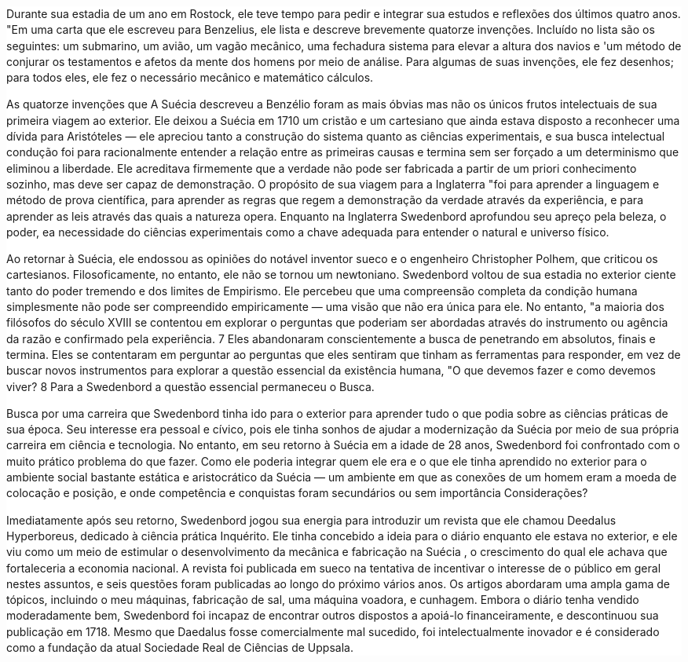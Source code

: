 Durante sua estadia de um ano em Rostock, ele teve tempo para pedir e integrar
sua estudos e reflexões dos últimos quatro anos. "Em uma carta que ele escreveu
para Benzelius, ele lista e descreve brevemente quatorze invenções. Incluído no
lista são os seguintes: um submarino, um avião, um vagão mecânico, uma fechadura
sistema para elevar a altura dos navios e 'um método de conjurar os testamentos
e afetos da mente dos homens por meio de análise. Para algumas de suas
invenções, ele fez desenhos; para todos eles, ele fez o necessário mecânico e
matemático cálculos.

As quatorze invenções que A Suécia descreveu a Benzélio foram as mais óbvias mas
não os únicos frutos intelectuais de sua primeira viagem ao exterior. Ele deixou
a Suécia em 1710 um cristão e um cartesiano que ainda estava disposto a
reconhecer uma dívida para Aristóteles — ele apreciou tanto a construção do
sistema quanto as ciências experimentais, e sua busca intelectual condução foi
para racionalmente entender a relação entre as primeiras causas e termina sem
ser forçado a um determinismo que eliminou a liberdade. Ele acreditava
firmemente que a verdade não pode ser fabricada a partir de um priori
conhecimento sozinho, mas deve ser capaz de demonstração. O propósito de sua
viagem para a Inglaterra "foi para aprender a linguagem e método de prova
científica, para aprender as regras que regem a demonstração da verdade através
da experiência, e para aprender as leis através das quais a natureza opera.
Enquanto na Inglaterra Swedenbord aprofundou seu apreço pela beleza, o poder, ea
necessidade do ciências experimentais como a chave adequada para entender o
natural e universo físico.

Ao retornar à Suécia, ele endossou as opiniões do notável inventor sueco e o
engenheiro Christopher Polhem, que criticou os cartesianos.  Filosoficamente, no
entanto, ele não se tornou um newtoniano. Swedenbord voltou de sua estadia no
exterior ciente tanto do poder tremendo e dos limites de Empirismo. Ele percebeu
que uma compreensão completa da condição humana simplesmente não pode ser
compreendido empiricamente — uma visão que não era única para ele.  No entanto,
"a maioria dos filósofos do século XVIII se contentou em explorar o perguntas
que poderiam ser abordadas através do instrumento ou agência da razão e
confirmado pela experiência. 7 Eles abandonaram conscientemente a busca de
penetrando em absolutos, finais e termina. Eles se contentaram em perguntar ao
perguntas que eles sentiram que tinham as ferramentas para responder, em vez de
buscar novos instrumentos para explorar a questão essencial da existência
humana, "O que devemos fazer e como devemos viver? 8 Para a Swedenbord a questão
essencial permaneceu o Busca.

Busca por uma carreira que Swedenbord tinha ido para o exterior para aprender
tudo o que podia sobre as ciências práticas de sua época. Seu interesse era
pessoal e cívico, pois ele tinha sonhos de ajudar a modernização da Suécia por
meio de sua própria carreira em ciência e tecnologia. No entanto, em seu retorno
à Suécia em a idade de 28 anos, Swedenbord foi confrontado com o muito prático
problema do que fazer. Como ele poderia integrar quem ele era e o que ele tinha
aprendido no exterior para o ambiente social bastante estática e aristocrático
da Suécia — um ambiente em que as conexões de um homem eram a moeda de colocação
e posição, e onde competência e conquistas foram secundários ou sem importância
Considerações?

Imediatamente após seu retorno, Swedenbord jogou sua energia para introduzir um
revista que ele chamou Deedalus Hyperboreus, dedicado à ciência prática
Inquérito. Ele tinha concebido a ideia para o diário enquanto ele estava no
exterior, e ele viu como um meio de estimular o desenvolvimento da mecânica e
fabricação na Suécia , o crescimento do qual ele achava que fortaleceria a
economia nacional.  A revista foi publicada em sueco na tentativa de incentivar
o interesse de o público em geral nestes assuntos, e seis questões foram
publicadas ao longo do próximo vários anos. Os artigos abordaram uma ampla gama
de tópicos, incluindo o meu máquinas, fabricação de sal, uma máquina voadora, e
cunhagem. Embora o diário tenha vendido moderadamente bem, Swedenbord foi
incapaz de encontrar outros dispostos a apoiá-lo financeiramente, e descontinuou
sua publicação em 1718. Mesmo que Daedalus fosse comercialmente mal sucedido,
foi intelectualmente inovador e é considerado como a fundação da atual Sociedade
Real de Ciências de Uppsala.
